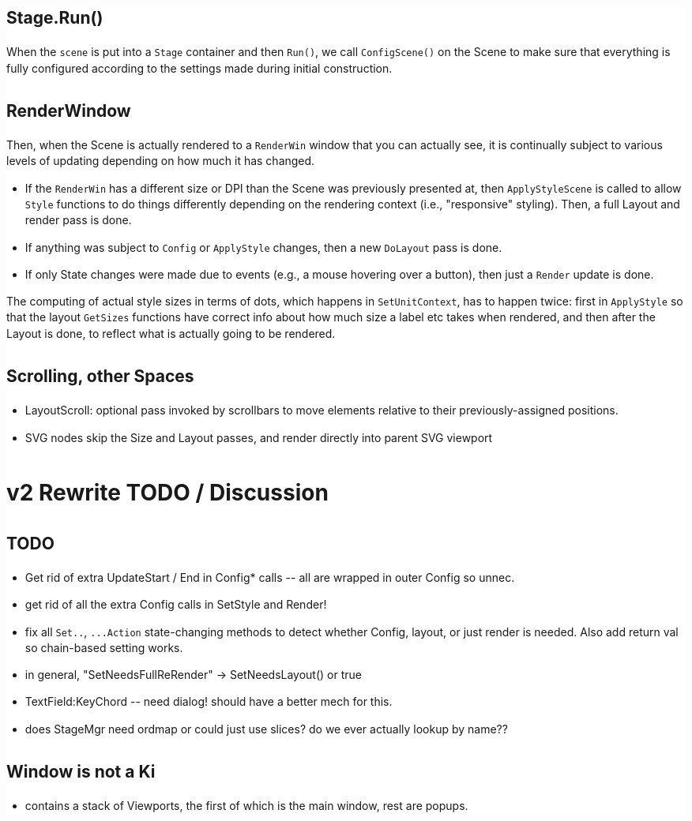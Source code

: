 ## Stage.Run()

When the `scene` is put into a `Stage` container and then `Run()`, we call `ConfigScene()` on the Scene to make sure that everything is fully configured according to the settings made during initial construction.

## RenderWindow

Then, when the Scene is actually rendered to a `RenderWin` window that you can actually see, it is continually subject to various levels of updating depending on how much it has changed.

* If the `RenderWin` has a different size or DPI than the Scene was previously presented at, then `ApplyStyleScene` is called to allow `Style` functions to do things differently depending on the rendering context (i.e., "responsive" styling).  Then, a full Layout and render pass is done.

* If anything was subject to `Config` or `ApplyStyle` changes, then a new `DoLayout` pass is done.

* If only State changes were made due to events (e.g., a mouse hovering over a button), then just a `Render` update is done.

The computing of actual style sizes in terms of dots, which happens in `SetUnitContext`, has to happen twice: first in `ApplyStyle` so that the layout `GetSizes` functions have correct info about how much size a label etc takes when rendered, and then after the Layout is done, to reflect what is actually going to be rendered.

## Scrolling, other Spaces

* LayoutScroll: optional pass invoked by scrollbars to move elements relative to their previously-assigned positions.

* SVG nodes skip the Size and Layout passes, and render directly into parent SVG viewport


# v2 Rewrite TODO / Discussion

## TODO

* Get rid of extra UpdateStart / End in Config* calls -- all are wrapped in outer Config so unnec.

* get rid of all the extra Config calls in SetStyle and Render!

* fix all `Set..`, `...Action` state-changing methods to detect whether Config, layout, or just render is needed.  Also add return val so chain-based setting works.

* in general, "SetNeedsFullReRender" -> SetNeedsLayout() or true

* TextField:KeyChord -- need dialog!  should have a better mech for this.

* does StageMgr need ordmap or could just use slices?  do we ever actually lookup by name??

## Window is not a Ki

* contains a stack of Viewports, the first of which is the main window, rest are popups.
